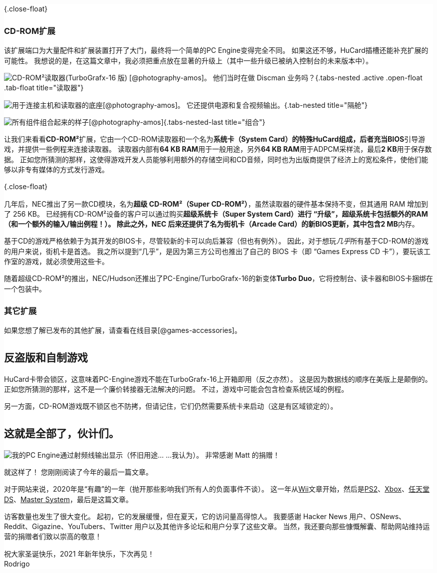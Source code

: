 {.close-float}

### CD-ROM扩展

该扩展端口为大量配件和扩展装置打开了大门，最终将一个简单的PC Engine变得完全不同。 如果这还不够，HuCard插槽还能补充扩展的可能性。 我想说的是，在这篇文章中，我必须把重点放在显著的升级上（其中一些升级已被纳入控制台的未来版本中）。

![CD-ROM²读取器(TurboGrafx-16 版) [@photography-amos]。 他们当时在做 Discman 业务吗？](cd/reader.png){.tabs-nested .active .open-float .tab-float title="读取器"}

![用于连接主机和读取器的底座[@photography-amos]。 它还提供电源和复合视频输出。](cd/compartment.png){.tab-nested title="隔舱"}

![所有组件组合起来的样子[@photography-amos]](cd/fitted.png){.tabs-nested-last title="组合"}

让我们来看看**CD-ROM²**扩展，它由一个CD-ROM读取器和一个名为**系统卡（System Card）**的特殊HuCard组成，后者充当**BIOS**引导游戏，并提供一些例程来连接读取器。 读取器内部有**64 KB RAM**用于一般用途，另外**64 KB RAM**用于ADPCM采样流，最后**2 KB**用于保存数据。 正如您所猜测的那样，这使得游戏开发人员能够利用额外的存储空间和CD音频，同时也为出版商提供了经济上的宽松条件，使他们能够以非专有媒体的方式发行游戏。

{.close-float}

几年后，NEC推出了另一款CD模块，名为**超级 CD-ROM²（Super CD-ROM²）**，虽然读取器的硬件基本保持不变，但其通用 RAM 增加到了 256 KB。 已经拥有CD-ROM²设备的客户可以通过购买**超级系统卡（Super System Card）**进行 “升级”，超级系统卡包括额外的RAM（和一个额外的输入/输出例程！）。 除此之外，NEC 后来还提供了名为**街机卡（Arcade Card）**的新BIOS更新，其中包含**2 MB**内存。

基于CD的游戏严格依赖于为其开发的BIOS卡，尽管较新的卡可以向后兼容（但也有例外）。 因此，对于想玩*几乎*所有基于CD-ROM的游戏的用户来说，街机卡是首选。 我之所以提到“几乎”，是因为第三方公司也推出了自己的 BIOS 卡（即 “Games Express CD 卡”），要玩该工作室的游戏，就必须使用这些卡。

随着超级CD-ROM²的推出，NEC/Hudson还推出了PC-Engine/TurboGrafx-16的新变体**Turbo Duo**，它将控制台、读卡器和BIOS卡捆绑在一个包装中。

### 其它扩展

如果您想了解已发布的其他扩展，请查看在线目录[@games-accessories]。

## 反盗版和自制游戏

HuCard卡带会锁区，这意味着PC-Engine游戏不能在TurboGrafx-16上开箱即用（反之亦然）。 这是因为数据线的顺序在美版上是颠倒的。 正如您所猜测的那样，这不是一个廉价转接器无法解决的问题。 不过，游戏中可能会包含检查系统区域的例程。

另一方面，CD-ROM游戏既不锁区也不防拷，但请记住，它们仍然需要系统卡来启动（这是有区域锁定的）。

## 这就是全部了，伙计们。

![我的PC Engine通过射频线输出显示（_怀旧用途... ...我认为_）。 非常感谢 Matt 的捐赠！](mypc.jpg)

就这样了！ 您刚刚阅读了今年的最后一篇文章。

对于网站来说，2020年是“有趣”的一年（抛开那些影响我们所有人的负面事件不谈）。 这一年从[Wii](wii)文章开始，然后是[PS2](playstation-2)、[Xbox](xbox)、[任天堂DS](nintendo-ds)、[Master System](master-system)，最后是这篇文章。

访客数量也发生了很大变化。 起初，它的发展缓慢，但在夏天，它的访问量高得惊人。 我要感谢 Hacker News 用户、OSNews、Reddit、Gigazine、YouTubers、Twitter 用户以及其他许多论坛和用户分享了这些文章。 当然，我还要向那些慷慨解囊、帮助网站维持运营的捐赠者们致以崇高的敬意！

祝大家圣诞快乐，2021 年新年快乐，下次再见！  
Rodrigo
